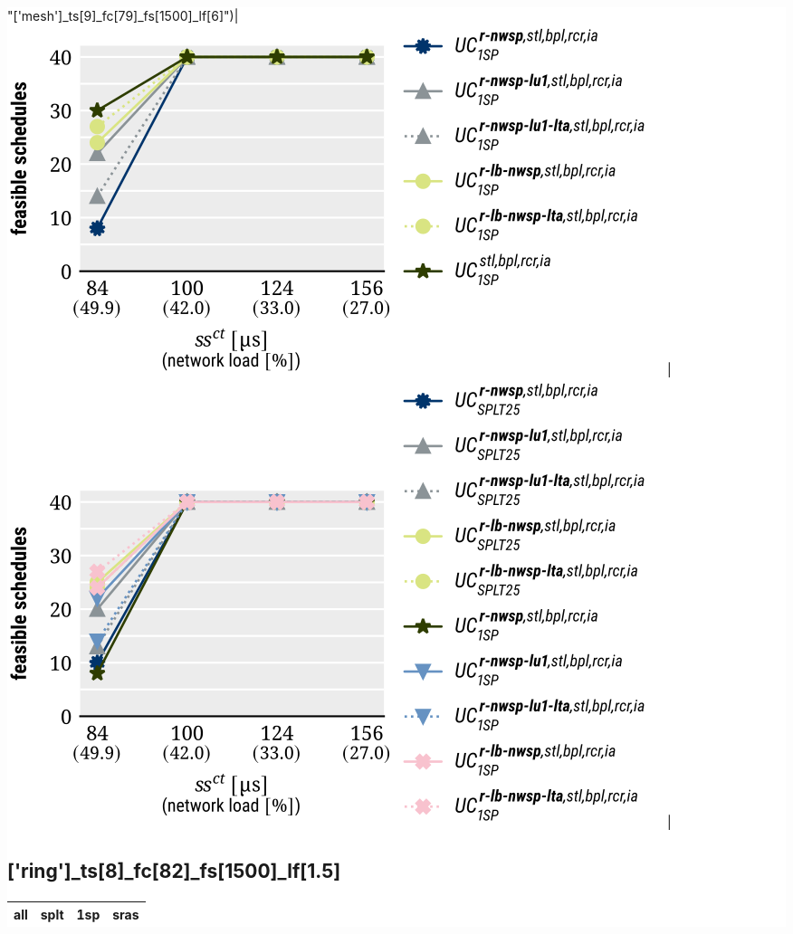 "['mesh']_ts[9]_fc[79]_fs[1500]_lf[6]")|![['mesh']_ts[9]_fc[79]_fs[1500]_lf[6]](1sp/TC-LL_['mesh']_ts[9]_fc[79]_fs[1500]_lf[6]__l_schedab_leg-r1_1.1x1.1.svg "['mesh']_ts[9]_fc[79]_fs[1500]_lf[6]")|![['mesh']_ts[9]_fc[79]_fs[1500]_lf[6]](sras/TC-LL_['mesh']_ts[9]_fc[79]_fs[1500]_lf[6]__l_schedab_leg-r1_1.1x1.1.svg "['mesh']_ts[9]_fc[79]_fs[1500]_lf[6]")|

## ['ring']_ts[8]_fc[82]_fs[1500]_lf[1.5]

|all|splt|1sp|sras|
|:---:|:---:|:---:|:---:|